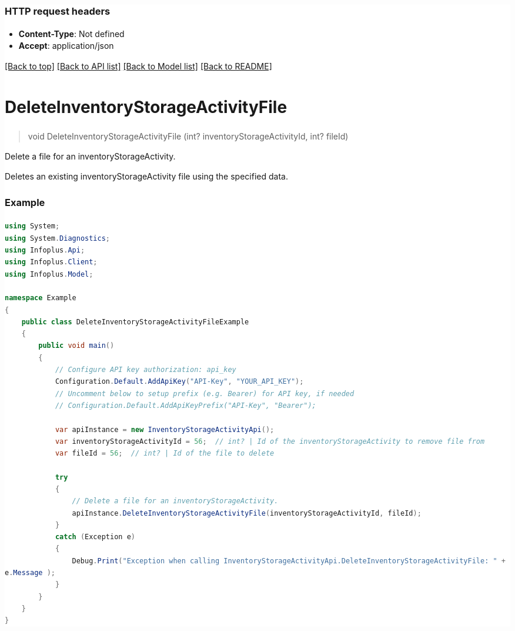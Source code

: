 ### HTTP request headers

 - **Content-Type**: Not defined
 - **Accept**: application/json

[[Back to top]](#) [[Back to API list]](../README.md#documentation-for-api-endpoints) [[Back to Model list]](../README.md#documentation-for-models) [[Back to README]](../README.md)

<a name="deleteinventorystorageactivityfile"></a>
# **DeleteInventoryStorageActivityFile**
> void DeleteInventoryStorageActivityFile (int? inventoryStorageActivityId, int? fileId)

Delete a file for an inventoryStorageActivity.

Deletes an existing inventoryStorageActivity file using the specified data.

### Example
```csharp
using System;
using System.Diagnostics;
using Infoplus.Api;
using Infoplus.Client;
using Infoplus.Model;

namespace Example
{
    public class DeleteInventoryStorageActivityFileExample
    {
        public void main()
        {
            // Configure API key authorization: api_key
            Configuration.Default.AddApiKey("API-Key", "YOUR_API_KEY");
            // Uncomment below to setup prefix (e.g. Bearer) for API key, if needed
            // Configuration.Default.AddApiKeyPrefix("API-Key", "Bearer");

            var apiInstance = new InventoryStorageActivityApi();
            var inventoryStorageActivityId = 56;  // int? | Id of the inventoryStorageActivity to remove file from
            var fileId = 56;  // int? | Id of the file to delete

            try
            {
                // Delete a file for an inventoryStorageActivity.
                apiInstance.DeleteInventoryStorageActivityFile(inventoryStorageActivityId, fileId);
            }
            catch (Exception e)
            {
                Debug.Print("Exception when calling InventoryStorageActivityApi.DeleteInventoryStorageActivityFile: " + e.Message );
            }
        }
    }
}
```

